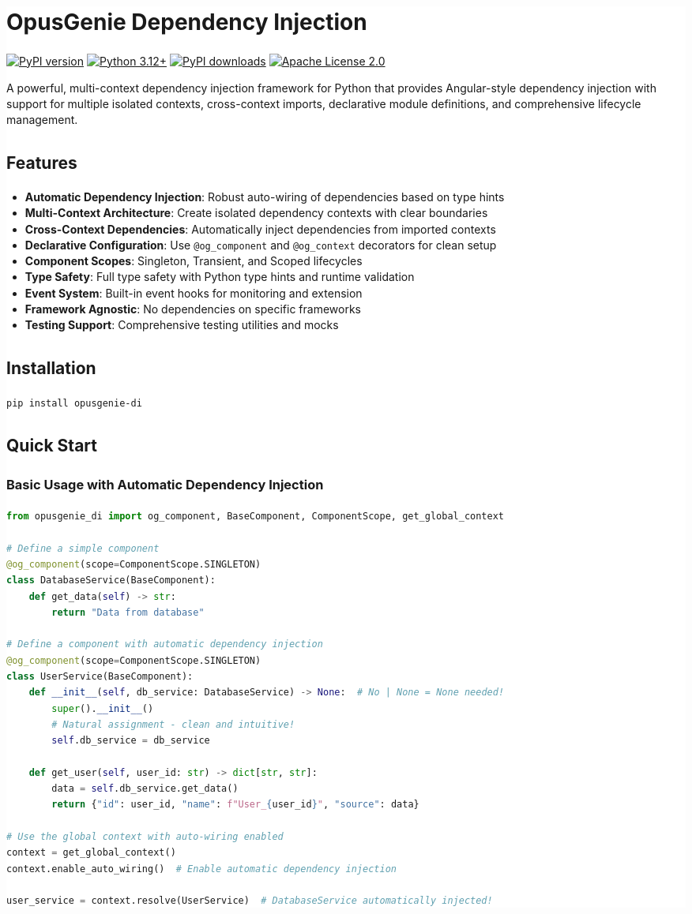 # OpusGenie Dependency Injection

[![PyPI version](https://img.shields.io/pypi/v/opusgenie-di.svg)](https://pypi.org/project/opusgenie-di/)
[![Python 3.12+](https://img.shields.io/pypi/pyversions/opusgenie-di.svg)](https://pypi.org/project/opusgenie-di/)
[![PyPI downloads](https://img.shields.io/pypi/dm/opusgenie-di.svg)](https://pypi.org/project/opusgenie-di/)
[![Apache License 2.0](https://img.shields.io/badge/License-Apache%202.0-blue.svg)](https://opensource.org/licenses/Apache-2.0)

A powerful, multi-context dependency injection framework for Python that provides Angular-style dependency injection with support for multiple isolated contexts, cross-context imports, declarative module definitions, and comprehensive lifecycle management.

## Features

- **Automatic Dependency Injection**: Robust auto-wiring of dependencies based on type hints
- **Multi-Context Architecture**: Create isolated dependency contexts with clear boundaries
- **Cross-Context Dependencies**: Automatically inject dependencies from imported contexts
- **Declarative Configuration**: Use `@og_component` and `@og_context` decorators for clean setup
- **Component Scopes**: Singleton, Transient, and Scoped lifecycles
- **Type Safety**: Full type safety with Python type hints and runtime validation
- **Event System**: Built-in event hooks for monitoring and extension
- **Framework Agnostic**: No dependencies on specific frameworks
- **Testing Support**: Comprehensive testing utilities and mocks

## Installation

```bash
pip install opusgenie-di
```

## Quick Start

### Basic Usage with Automatic Dependency Injection

```python
from opusgenie_di import og_component, BaseComponent, ComponentScope, get_global_context

# Define a simple component
@og_component(scope=ComponentScope.SINGLETON)
class DatabaseService(BaseComponent):
    def get_data(self) -> str:
        return "Data from database"

# Define a component with automatic dependency injection
@og_component(scope=ComponentScope.SINGLETON)
class UserService(BaseComponent):
    def __init__(self, db_service: DatabaseService) -> None:  # No | None = None needed!
        super().__init__()
        # Natural assignment - clean and intuitive!
        self.db_service = db_service

    def get_user(self, user_id: str) -> dict[str, str]:
        data = self.db_service.get_data()
        return {"id": user_id, "name": f"User_{user_id}", "source": data}

# Use the global context with auto-wiring enabled
context = get_global_context()
context.enable_auto_wiring()  # Enable automatic dependency injection

user_service = context.resolve(UserService)  # DatabaseService automatically injected!
```